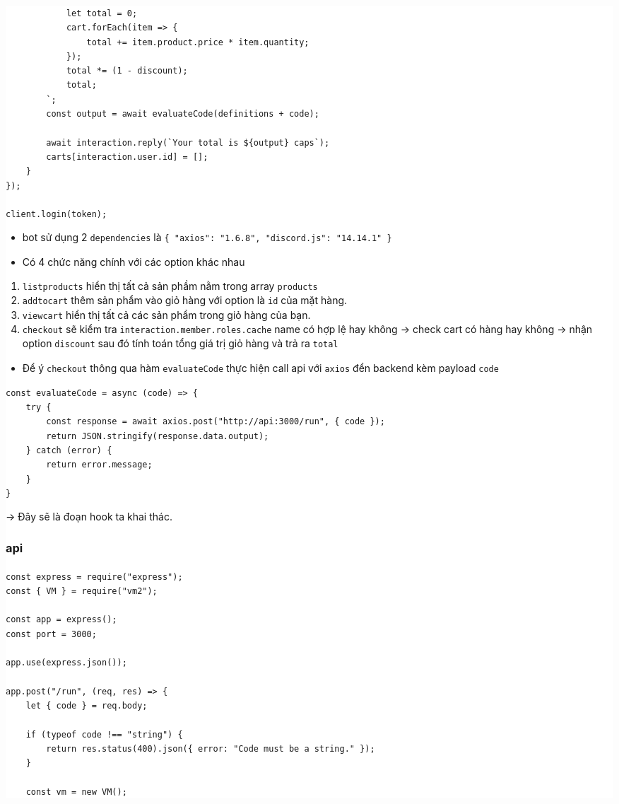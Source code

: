 ````
            let total = 0;
            cart.forEach(item => {
                total += item.product.price * item.quantity;
            });
            total *= (1 - discount);
            total;
        `;
        const output = await evaluateCode(definitions + code);

        await interaction.reply(`Your total is ${output} caps`);
        carts[interaction.user.id] = [];
    }
});

client.login(token);

````

- bot sử dụng 2 `dependencies` là `{
    "axios": "1.6.8",
    "discord.js": "14.14.1"
  }`
  
- Có 4 chức năng chính với các option khác nhau

1. `listproducts` hiển thị tất cả sản phầm nằm trong array `products `
2. `addtocart` thêm sản phẩm vào giỏ hàng với option là `id` của mặt hàng.
3. `viewcart` hiển thị tất cả các sản phẩm trong giỏ hàng của bạn.
4.  `checkout` sẽ kiểm tra `interaction.member.roles.cache` name có hợp lệ hay không -> check cart có hàng hay không -> nhận option `discount` sau đó tính toán tổng giá trị giỏ hàng và trả ra `total` 

- Để ý `checkout` thông qua hàm `evaluateCode` thực hiện call api với `axios` đển backend kèm payload `code`
```
const evaluateCode = async (code) => {
    try {
        const response = await axios.post("http://api:3000/run", { code });
        return JSON.stringify(response.data.output);
    } catch (error) {
        return error.message;
    }
}
```

-> Đây sẽ là đoạn hook ta khai thác.

### api

````
const express = require("express");
const { VM } = require("vm2");

const app = express();
const port = 3000;

app.use(express.json());

app.post("/run", (req, res) => {
    let { code } = req.body;
    
    if (typeof code !== "string") {
        return res.status(400).json({ error: "Code must be a string." });
    }

    const vm = new VM();

````
